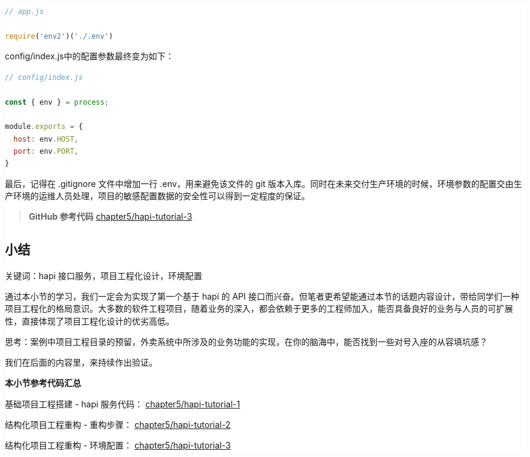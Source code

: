 ```js
// app.js

require('env2')('./.env')
```

config/index.js中的配置参数最终变为如下：

```js
// config/index.js

const { env } = process;

module.exports = {
  host: env.HOST,
  port: env.PORT,  
}
```

最后，记得在 .gitignore 文件中增加一行 .env，用来避免该文件的 git 版本入库。同时在未来交付生产环境的时候，环境参数的配置交由生产环境的运维人员处理，项目的敏感配置数据的安全性可以得到一定程度的保证。

> **GitHub 参考代码** [chapter5/hapi-tutorial-3](https://github.com/yeshengfei/hapi-tutorial/tree/master/chapter5/hapi-tutorial-3)

## 小结

关键词：hapi 接口服务，项目工程化设计，环境配置

通过本小节的学习，我们一定会为实现了第一个基于 hapi 的 API 接口而兴奋。但笔者更希望能通过本节的话题内容设计，带给同学们一种项目工程化的格局意识。大多数的软件工程项目，随着业务的深入，都会依赖于更多的工程师加入，能否具备良好的业务与人员的可扩展性，直接体现了项目工程化设计的优劣高低。

思考：案例中项目工程目录的预留，外卖系统中所涉及的业务功能的实现，在你的脑海中，能否找到一些对号入座的从容填坑感？  

我们在后面的内容里，来持续作出验证。


**本小节参考代码汇总**

基础项目工程搭建 - hapi 服务代码： [chapter5/hapi-tutorial-1](https://github.com/yeshengfei/hapi-tutorial/tree/master/chapter5/hapi-tutorial-1)

结构化项目工程重构 - 重构步骤： [chapter5/hapi-tutorial-2](https://github.com/yeshengfei/hapi-tutorial/tree/master/chapter5/hapi-tutorial-2)

结构化项目工程重构 - 环境配置： [chapter5/hapi-tutorial-3](https://github.com/yeshengfei/hapi-tutorial/tree/master/chapter5/hapi-tutorial-3)